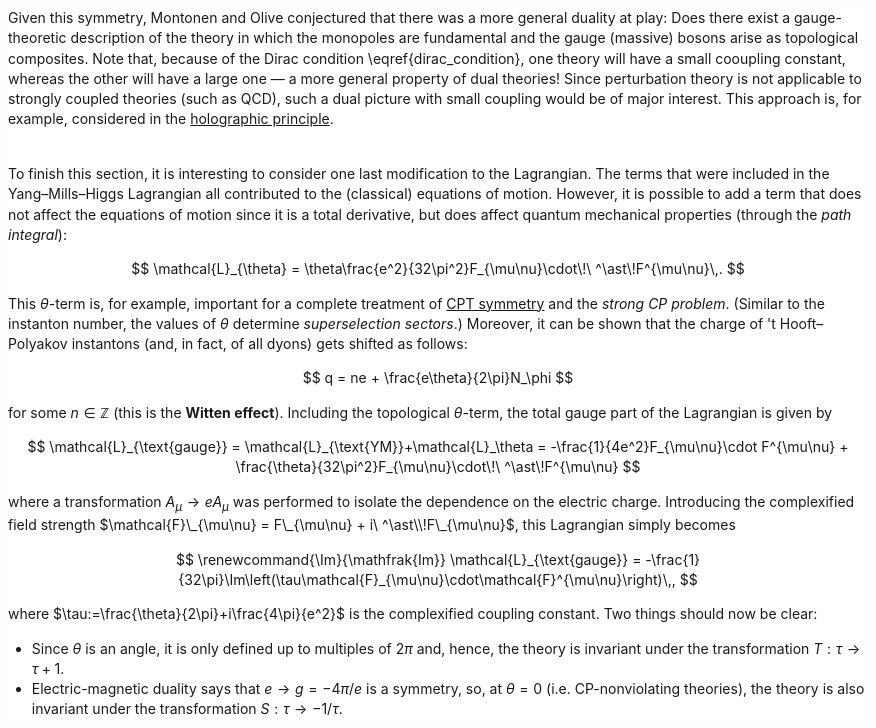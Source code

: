Given this symmetry, Montonen and Olive conjectured that there was a more general duality at play: Does there exist a gauge-theoretic description of the theory in which the monopoles are fundamental and the gauge (massive) bosons arise as topological composites. Note that, because of the Dirac condition \eqref{dirac_condition}, one theory will have a small cooupling constant, whereas the other will have a large one &mdash; a more general property of dual theories! Since perturbation theory is not applicable to strongly coupled theories (such as QCD), such a dual picture with small coupling would be of major interest. This approach is, for example, considered in the <a href = "https://en.wikipedia.org/wiki/Holographic_principle" target = "_blank" rel = "noopener">holographic principle</a>.<br><br>

To finish this section, it is interesting to consider one last modification to the Lagrangian. The terms that were included in the Yang&ndash;Mills&ndash;Higgs Lagrangian all contributed to the (classical) equations of motion. However, it is possible to add a term that does not affect the equations of motion since it is a total derivative, but does affect quantum mechanical properties (through the <i>path integral</i>):

$$
    \mathcal{L}_{\theta} = \theta\frac{e^2}{32\pi^2}F_{\mu\nu}\cdot\!\ ^\ast\!F^{\mu\nu}\,.
$$

This $\theta$-term is, for example, important for a complete treatment of <a href = "https://en.wikipedia.org/wiki/CPT_symmetry" target = "_blank" rel = "noopener">CPT symmetry</a> and the <i>strong CP problem</i>. (Similar to the instanton number, the values of $\theta$ determine <i>superselection sectors</i>.) Moreover, it can be shown that the charge of 't Hooft&ndash;Polyakov instantons (and, in fact, of all dyons) gets shifted as follows:

$$
    q = ne + \frac{e\theta}{2\pi}N_\phi
$$

for some $n\in\mathbb{Z}$ (this is the <b id = "Witteneffect">Witten effect</b>). Including the topological $\theta$-term, the total gauge part of the Lagrangian is given by

$$
    \mathcal{L}_{\text{gauge}} = \mathcal{L}_{\text{YM}}+\mathcal{L}_\theta = -\frac{1}{4e^2}F_{\mu\nu}\cdot F^{\mu\nu} + \frac{\theta}{32\pi^2}F_{\mu\nu}\cdot\!\ ^\ast\!F^{\mu\nu}
$$

where a transformation $A_\mu\longrightarrow eA_\mu$ was performed to isolate the dependence on the electric charge. Introducing the complexified field strength $\mathcal{F}\_{\mu\nu} = F\_{\mu\nu} + i\ ^\ast\\!F\_{\mu\nu}$, this Lagrangian simply becomes

$$
    \renewcommand{\Im}{\mathfrak{Im}}
    \mathcal{L}_{\text{gauge}} = -\frac{1}{32\pi}\Im\left(\tau\mathcal{F}_{\mu\nu}\cdot\mathcal{F}^{\mu\nu}\right)\,,
$$

where $\tau:=\frac{\theta}{2\pi}+i\frac{4\pi}{e^2}$ is the complexified coupling constant. Two things should now be clear:

* Since $\theta$ is an angle, it is only defined up to multiples of $2\pi$ and, hence, the theory is invariant under the transformation $T:\tau\longrightarrow\tau+1$.
* Electric-magnetic duality says that $e\longrightarrow g=-4\pi/e$ is a symmetry, so, at $\theta=0$ (i.e. CP-nonviolating theories), the theory is also invariant under the transformation $S:\tau\longrightarrow-1/\tau$.
